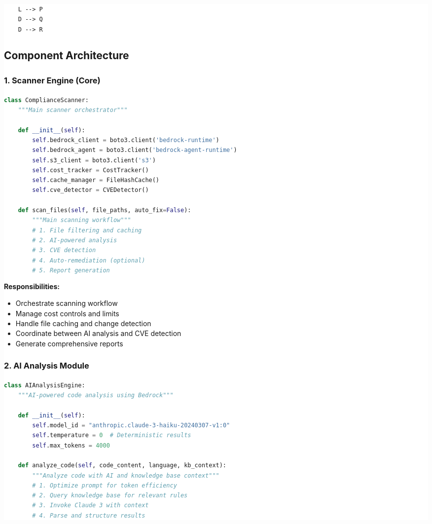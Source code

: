 ```mermaid
    L --> P
    D --> Q
    D --> R
```

## Component Architecture

### **1. Scanner Engine (Core)**
```python
class ComplianceScanner:
    """Main scanner orchestrator"""
    
    def __init__(self):
        self.bedrock_client = boto3.client('bedrock-runtime')
        self.bedrock_agent = boto3.client('bedrock-agent-runtime')
        self.s3_client = boto3.client('s3')
        self.cost_tracker = CostTracker()
        self.cache_manager = FileHashCache()
        self.cve_detector = CVEDetector()
    
    def scan_files(self, file_paths, auto_fix=False):
        """Main scanning workflow"""
        # 1. File filtering and caching
        # 2. AI-powered analysis
        # 3. CVE detection
        # 4. Auto-remediation (optional)
        # 5. Report generation
```

**Responsibilities:**
- Orchestrate scanning workflow
- Manage cost controls and limits
- Handle file caching and change detection
- Coordinate between AI analysis and CVE detection
- Generate comprehensive reports

### **2. AI Analysis Module**
```python
class AIAnalysisEngine:
    """AI-powered code analysis using Bedrock"""
    
    def __init__(self):
        self.model_id = "anthropic.claude-3-haiku-20240307-v1:0"
        self.temperature = 0  # Deterministic results
        self.max_tokens = 4000
    
    def analyze_code(self, code_content, language, kb_context):
        """Analyze code with AI and knowledge base context"""
        # 1. Optimize prompt for token efficiency
        # 2. Query knowledge base for relevant rules
        # 3. Invoke Claude 3 with context
        # 4. Parse and structure results
```
